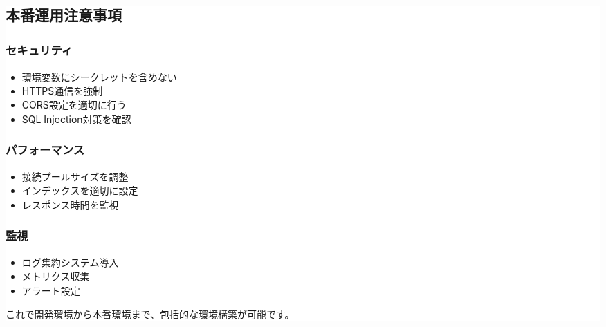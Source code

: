 ## 本番運用注意事項

### セキュリティ
- 環境変数にシークレットを含めない
- HTTPS通信を強制
- CORS設定を適切に行う
- SQL Injection対策を確認

### パフォーマンス
- 接続プールサイズを調整
- インデックスを適切に設定
- レスポンス時間を監視

### 監視
- ログ集約システム導入
- メトリクス収集
- アラート設定

これで開発環境から本番環境まで、包括的な環境構築が可能です。